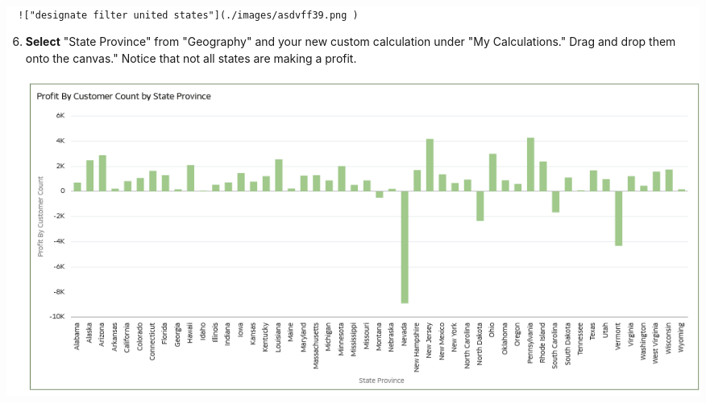       !["designate filter united states"](./images/asdvff39.png )

6.    **Select** "State Province" from "Geography" and your new custom calculation under "My Calculations." Drag and drop them onto the canvas."  Notice that not all states are making a profit.

      !["profit by customer count bar chart"](./images/asdvff62.8.png )
